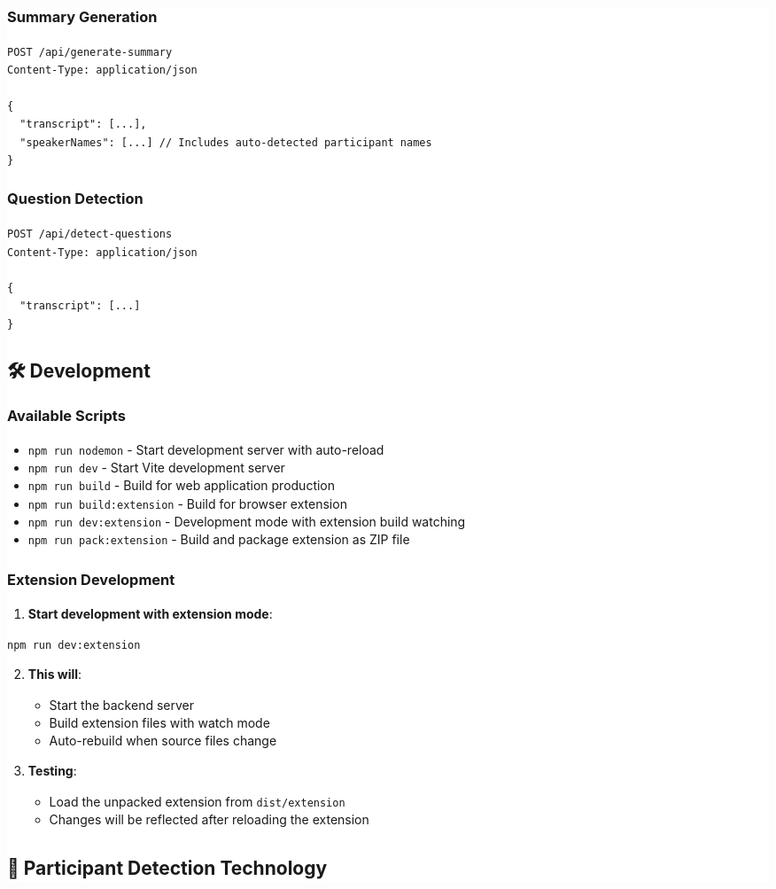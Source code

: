 ### Summary Generation

```http
POST /api/generate-summary
Content-Type: application/json

{
  "transcript": [...],
  "speakerNames": [...] // Includes auto-detected participant names
}
```

### Question Detection

```http
POST /api/detect-questions
Content-Type: application/json

{
  "transcript": [...]
}
```

## 🛠️ Development

### Available Scripts

- `npm run nodemon` - Start development server with auto-reload
- `npm run dev` - Start Vite development server
- `npm run build` - Build for web application production
- `npm run build:extension` - Build for browser extension
- `npm run dev:extension` - Development mode with extension build watching
- `npm run pack:extension` - Build and package extension as ZIP file

### Extension Development

1. **Start development with extension mode**:

```bash
npm run dev:extension
```

2. **This will**:

   - Start the backend server
   - Build extension files with watch mode
   - Auto-rebuild when source files change

3. **Testing**:
   - Load the unpacked extension from `dist/extension`
   - Changes will be reflected after reloading the extension

## 🧠 Participant Detection Technology
